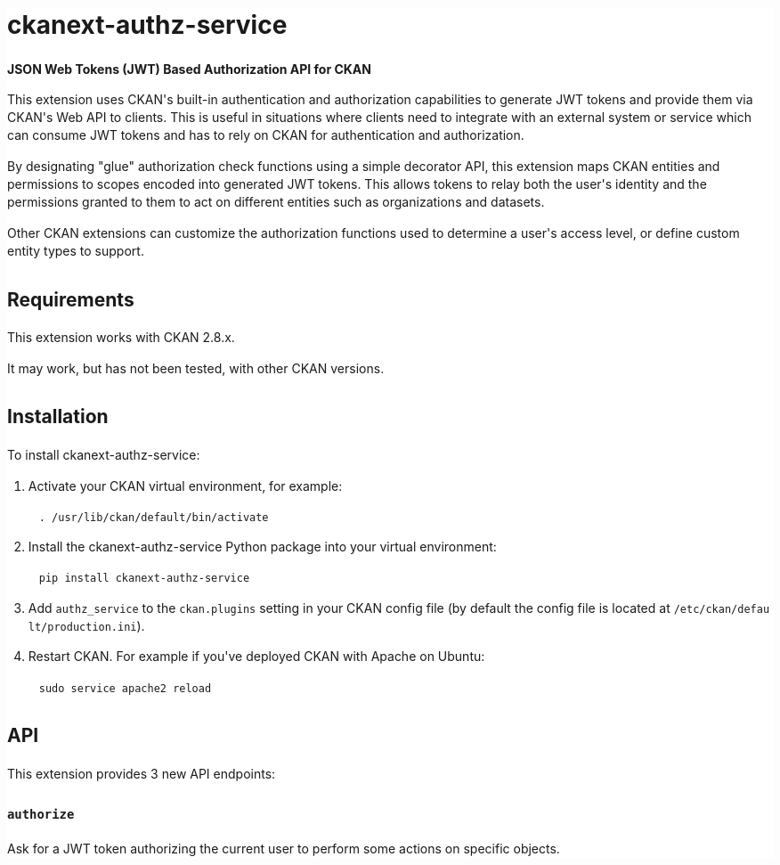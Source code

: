 ckanext-authz-service
=====================
**JSON Web Tokens (JWT) Based Authorization API for CKAN**

This extension uses CKAN's built-in authentication and authorization
capabilities to generate JWT tokens and provide them via CKAN's Web API to
clients. This is useful in situations where clients need to integrate with an
external system or service which can consume JWT tokens and has to rely on
CKAN for authentication and authorization.

By designating "glue" authorization check functions using a simple decorator
API, this extension maps CKAN entities and permissions to scopes encoded into
generated JWT tokens. This allows tokens to relay both the user's identity and
the permissions granted to them to act on different entities such as 
organizations and datasets.  

Other CKAN extensions can customize the authorization functions used to 
determine a user's access level, or define custom entity types to support.

Requirements
------------

This extension works with CKAN 2.8.x. 

It may work, but has not been tested, with other CKAN versions. 


Installation
------------

To install ckanext-authz-service:

1. Activate your CKAN virtual environment, for example:
```
     . /usr/lib/ckan/default/bin/activate
```

2. Install the ckanext-authz-service Python package into your virtual environment:
```
     pip install ckanext-authz-service
```

3. Add `authz_service` to the `ckan.plugins` setting in your CKAN
   config file (by default the config file is located at
   `/etc/ckan/default/production.ini`).

4. Restart CKAN. For example if you've deployed CKAN with Apache on Ubuntu:
```
     sudo service apache2 reload
```

API
---
This extension provides 3 new API endpoints:

### `authorize` 
Ask for a JWT token authorizing the current user to perform some actions on 
specific objects. 
